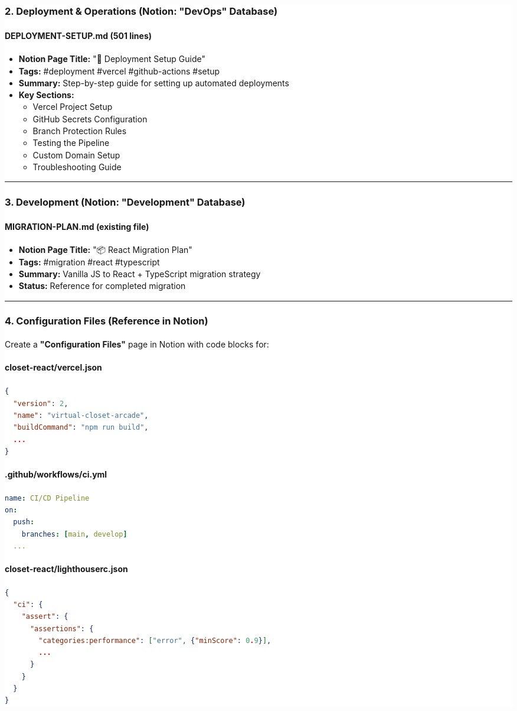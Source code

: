 
### 2. Deployment & Operations (Notion: "DevOps" Database)

#### **DEPLOYMENT-SETUP.md** (501 lines)
- **Notion Page Title:** "🚀 Deployment Setup Guide"
- **Tags:** #deployment #vercel #github-actions #setup
- **Summary:** Step-by-step guide for setting up automated deployments
- **Key Sections:**
  - Vercel Project Setup
  - GitHub Secrets Configuration
  - Branch Protection Rules
  - Testing the Pipeline
  - Custom Domain Setup
  - Troubleshooting Guide

---

### 3. Development (Notion: "Development" Database)

#### **MIGRATION-PLAN.md** (existing file)
- **Notion Page Title:** "📦 React Migration Plan"
- **Tags:** #migration #react #typescript
- **Summary:** Vanilla JS to React + TypeScript migration strategy
- **Status:** Reference for completed migration

---

### 4. Configuration Files (Reference in Notion)

Create a **"Configuration Files"** page in Notion with code blocks for:

#### **closet-react/vercel.json**
```json
{
  "version": 2,
  "name": "virtual-closet-arcade",
  "buildCommand": "npm run build",
  ...
}
```

#### **.github/workflows/ci.yml**
```yaml
name: CI/CD Pipeline
on:
  push:
    branches: [main, develop]
  ...
```

#### **closet-react/lighthouserc.json**
```json
{
  "ci": {
    "assert": {
      "assertions": {
        "categories:performance": ["error", {"minScore": 0.9}],
        ...
      }
    }
  }
}
```

